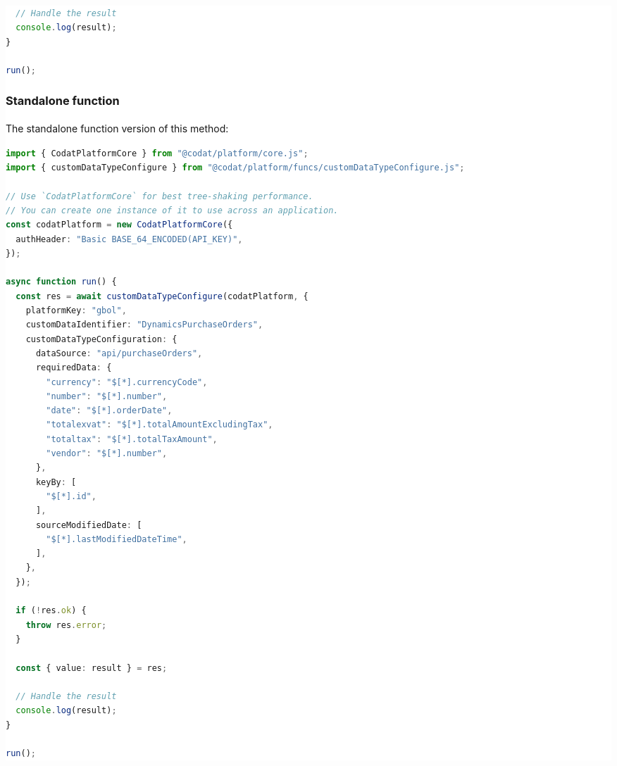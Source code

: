 ```typescript
  // Handle the result
  console.log(result);
}

run();
```

### Standalone function

The standalone function version of this method:

```typescript
import { CodatPlatformCore } from "@codat/platform/core.js";
import { customDataTypeConfigure } from "@codat/platform/funcs/customDataTypeConfigure.js";

// Use `CodatPlatformCore` for best tree-shaking performance.
// You can create one instance of it to use across an application.
const codatPlatform = new CodatPlatformCore({
  authHeader: "Basic BASE_64_ENCODED(API_KEY)",
});

async function run() {
  const res = await customDataTypeConfigure(codatPlatform, {
    platformKey: "gbol",
    customDataIdentifier: "DynamicsPurchaseOrders",
    customDataTypeConfiguration: {
      dataSource: "api/purchaseOrders",
      requiredData: {
        "currency": "$[*].currencyCode",
        "number": "$[*].number",
        "date": "$[*].orderDate",
        "totalexvat": "$[*].totalAmountExcludingTax",
        "totaltax": "$[*].totalTaxAmount",
        "vendor": "$[*].number",
      },
      keyBy: [
        "$[*].id",
      ],
      sourceModifiedDate: [
        "$[*].lastModifiedDateTime",
      ],
    },
  });

  if (!res.ok) {
    throw res.error;
  }

  const { value: result } = res;

  // Handle the result
  console.log(result);
}

run();
```
